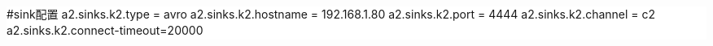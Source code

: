 #sink配置
a2.sinks.k2.type = avro
a2.sinks.k2.hostname = 192.168.1.80
a2.sinks.k2.port = 4444
a2.sinks.k2.channel = c2
a2.sinks.k2.connect-timeout=20000